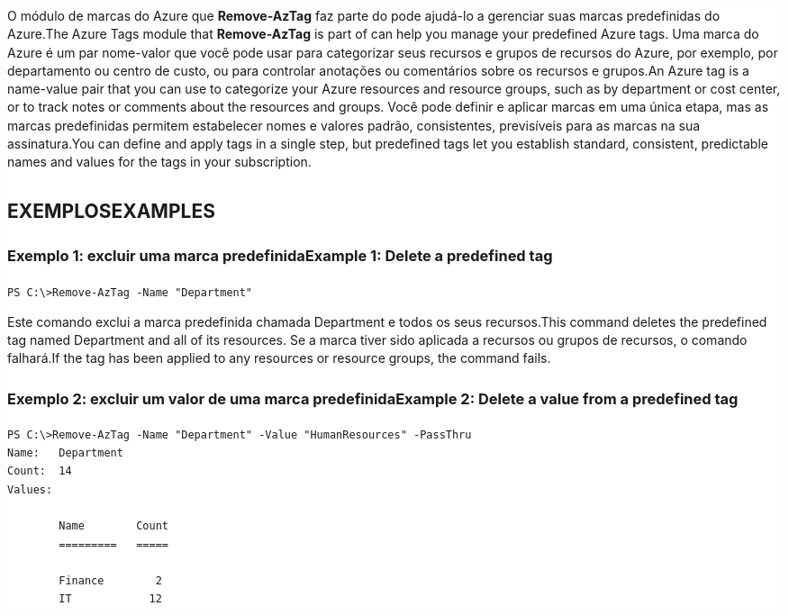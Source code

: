 <span data-ttu-id="4182c-110">O módulo de marcas do Azure que **Remove-AzTag** faz parte do pode ajudá-lo a gerenciar suas marcas predefinidas do Azure.</span><span class="sxs-lookup"><span data-stu-id="4182c-110">The Azure Tags module that **Remove-AzTag** is part of can help you manage your predefined Azure tags.</span></span>
<span data-ttu-id="4182c-111">Uma marca do Azure é um par nome-valor que você pode usar para categorizar seus recursos e grupos de recursos do Azure, por exemplo, por departamento ou centro de custo, ou para controlar anotações ou comentários sobre os recursos e grupos.</span><span class="sxs-lookup"><span data-stu-id="4182c-111">An Azure tag is a name-value pair that you can use to categorize your Azure resources and resource groups, such as by department or cost center, or to track notes or comments about the resources and groups.</span></span>
<span data-ttu-id="4182c-112">Você pode definir e aplicar marcas em uma única etapa, mas as marcas predefinidas permitem estabelecer nomes e valores padrão, consistentes, previsíveis para as marcas na sua assinatura.</span><span class="sxs-lookup"><span data-stu-id="4182c-112">You can define and apply tags in a single step, but predefined tags let you establish standard, consistent, predictable names and values for the tags in your subscription.</span></span>

## <span data-ttu-id="4182c-113">EXEMPLOS</span><span class="sxs-lookup"><span data-stu-id="4182c-113">EXAMPLES</span></span>

### <span data-ttu-id="4182c-114">Exemplo 1: excluir uma marca predefinida</span><span class="sxs-lookup"><span data-stu-id="4182c-114">Example 1: Delete a predefined tag</span></span>
```
PS C:\>Remove-AzTag -Name "Department"
```

<span data-ttu-id="4182c-115">Este comando exclui a marca predefinida chamada Department e todos os seus recursos.</span><span class="sxs-lookup"><span data-stu-id="4182c-115">This command deletes the predefined tag named Department and all of its resources.</span></span>
<span data-ttu-id="4182c-116">Se a marca tiver sido aplicada a recursos ou grupos de recursos, o comando falhará.</span><span class="sxs-lookup"><span data-stu-id="4182c-116">If the tag has been applied to any resources or resource groups, the command fails.</span></span>

### <span data-ttu-id="4182c-117">Exemplo 2: excluir um valor de uma marca predefinida</span><span class="sxs-lookup"><span data-stu-id="4182c-117">Example 2: Delete a value from a predefined tag</span></span>
```
PS C:\>Remove-AzTag -Name "Department" -Value "HumanResources" -PassThru
Name:   Department
Count:  14
Values: 

        Name        Count
        =========   =====

        Finance        2
        IT            12
```
